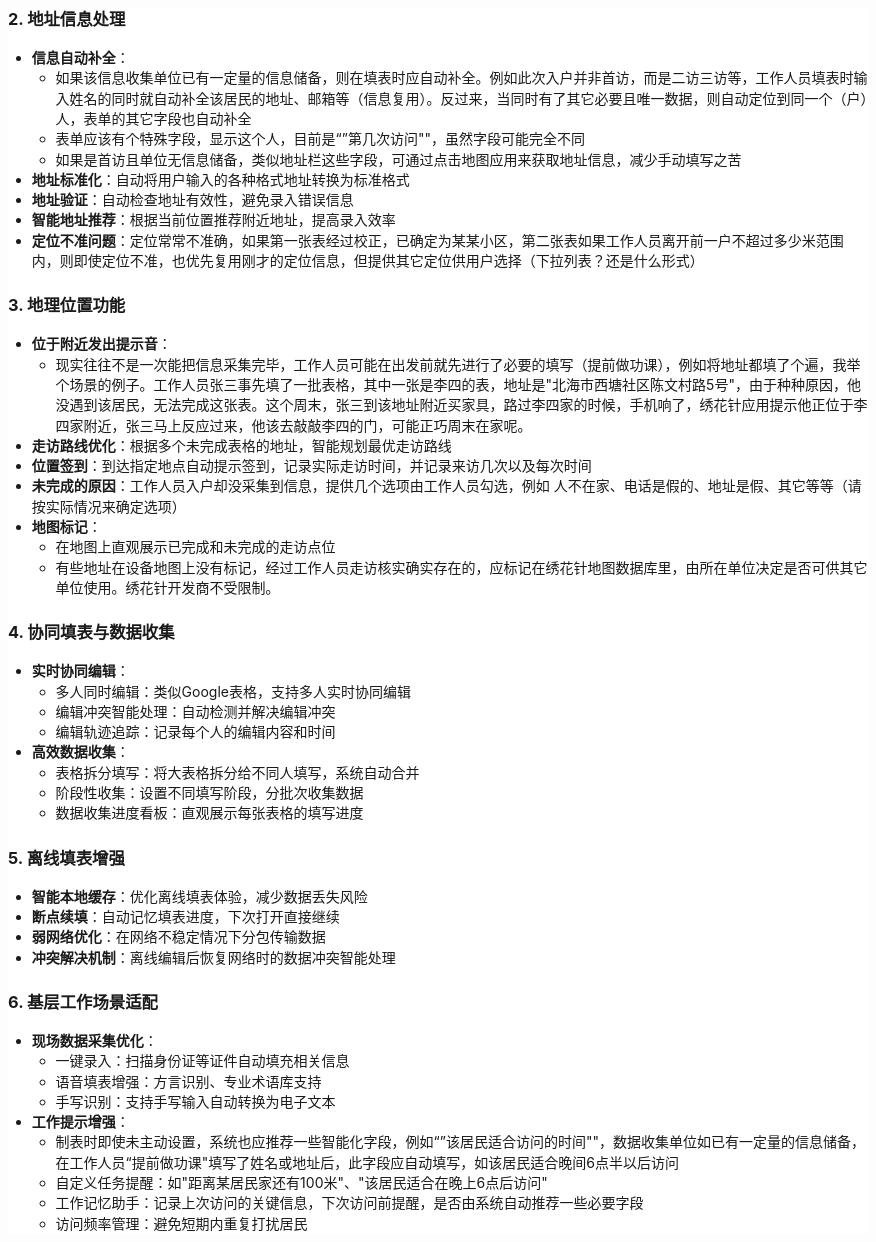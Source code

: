 ### 2. 地址信息处理

* **信息自动补全**：
  * 如果该信息收集单位已有一定量的信息储备，则在填表时应自动补全。例如此次入户并非首访，而是二访三访等，工作人员填表时输入姓名的同时就自动补全该居民的地址、邮箱等（信息复用）。反过来，当同时有了其它必要且唯一数据，则自动定位到同一个（户）人，表单的其它字段也自动补全
  * 表单应该有个特殊字段，显示这个人，目前是“”第几次访问""，虽然字段可能完全不同
  * 如果是首访且单位无信息储备，类似地址栏这些字段，可通过点击地图应用来获取地址信息，减少手动填写之苦
* **地址标准化**：自动将用户输入的各种格式地址转换为标准格式
* **地址验证**：自动检查地址有效性，避免录入错误信息
* **智能地址推荐**：根据当前位置推荐附近地址，提高录入效率
* **定位不准问题**：定位常常不准确，如果第一张表经过校正，已确定为某某小区，第二张表如果工作人员离开前一户不超过多少米范围内，则即使定位不准，也优先复用刚才的定位信息，但提供其它定位供用户选择（下拉列表？还是什么形式）

### 3. 地理位置功能

* **位于附近发出提示音**：
  * 现实往往不是一次能把信息采集完毕，工作人员可能在出发前就先进行了必要的填写（提前做功课），例如将地址都填了个遍，我举个场景的例子。工作人员张三事先填了一批表格，其中一张是李四的表，地址是"北海市西塘社区陈文村路5号"，由于种种原因，他没遇到该居民，无法完成这张表。这个周末，张三到该地址附近买家具，路过李四家的时候，手机响了，绣花针应用提示他正位于李四家附近，张三马上反应过来，他该去敲敲李四的门，可能正巧周末在家呢。
* **走访路线优化**：根据多个未完成表格的地址，智能规划最优走访路线
* **位置签到**：到达指定地点自动提示签到，记录实际走访时间，并记录来访几次以及每次时间
* **未完成的原因**：工作人员入户却没采集到信息，提供几个选项由工作人员勾选，例如 人不在家、电话是假的、地址是假、其它等等（请按实际情况来确定选项）
* **地图标记**：
  * 在地图上直观展示已完成和未完成的走访点位
  * 有些地址在设备地图上没有标记，经过工作人员走访核实确实存在的，应标记在绣花针地图数据库里，由所在单位决定是否可供其它单位使用。绣花针开发商不受限制。

### 4. 协同填表与数据收集

* **实时协同编辑**：
  * 多人同时编辑：类似Google表格，支持多人实时协同编辑
  * 编辑冲突智能处理：自动检测并解决编辑冲突
  * 编辑轨迹追踪：记录每个人的编辑内容和时间
* **高效数据收集**：
  * 表格拆分填写：将大表格拆分给不同人填写，系统自动合并
  * 阶段性收集：设置不同填写阶段，分批次收集数据
  * 数据收集进度看板：直观展示每张表格的填写进度

### 5. 离线填表增强

* **智能本地缓存**：优化离线填表体验，减少数据丢失风险
* **断点续填**：自动记忆填表进度，下次打开直接继续
* **弱网络优化**：在网络不稳定情况下分包传输数据
* **冲突解决机制**：离线编辑后恢复网络时的数据冲突智能处理

### 6. 基层工作场景适配

* **现场数据采集优化**：
  * 一键录入：扫描身份证等证件自动填充相关信息
  * 语音填表增强：方言识别、专业术语库支持
  * 手写识别：支持手写输入自动转换为电子文本
* **工作提示增强**：
  * 制表时即使未主动设置，系统也应推荐一些智能化字段，例如“”该居民适合访问的时间""，数据收集单位如已有一定量的信息储备，在工作人员“提前做功课"填写了姓名或地址后，此字段应自动填写，如该居民适合晚间6点半以后访问
  * 自定义任务提醒：如"距离某居民家还有100米"、"该居民适合在晚上6点后访问"
  * 工作记忆助手：记录上次访问的关键信息，下次访问前提醒，是否由系统自动推荐一些必要字段
  * 访问频率管理：避免短期内重复打扰居民
